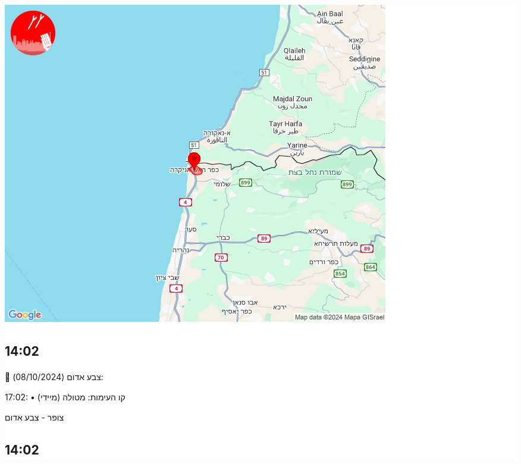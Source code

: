 ![Photo](images/29442.jpg)

## 14:02

🔴 צבע אדום (08/10/2024):

17:02:
• קו העימות: מטולה (מיידי)

צופר - צבע אדום

## 14:02
